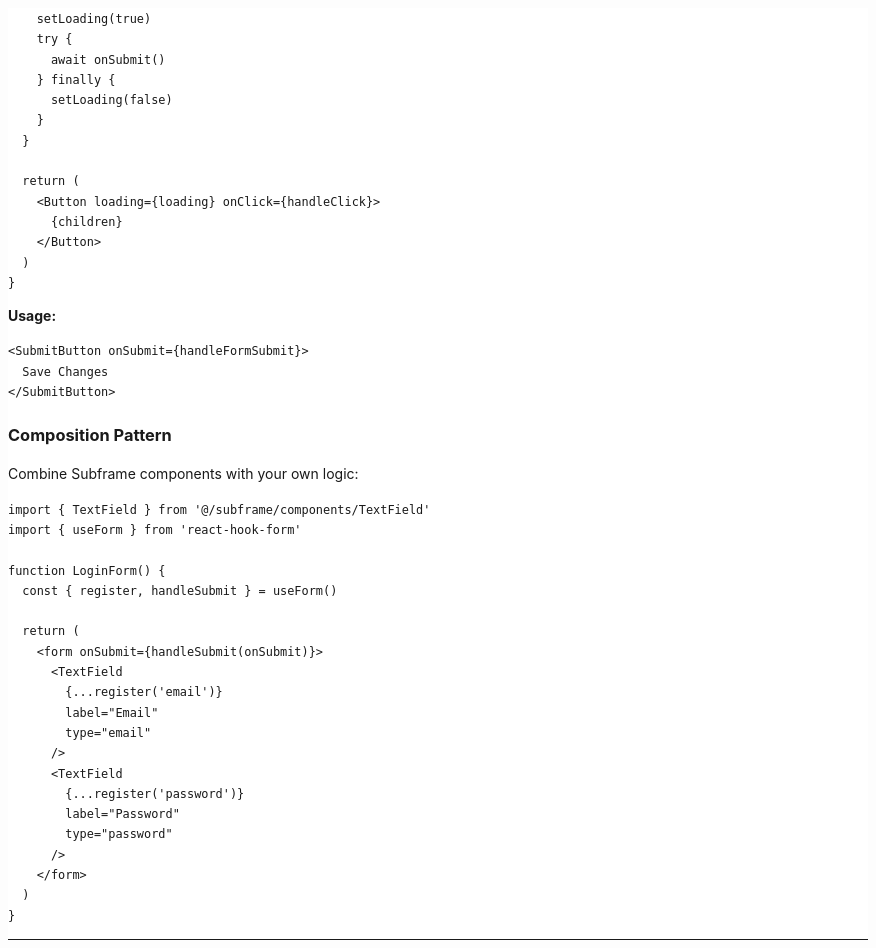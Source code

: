 ```tsx
    setLoading(true)
    try {
      await onSubmit()
    } finally {
      setLoading(false)
    }
  }

  return (
    <Button loading={loading} onClick={handleClick}>
      {children}
    </Button>
  )
}
```

**Usage:**
```tsx
<SubmitButton onSubmit={handleFormSubmit}>
  Save Changes
</SubmitButton>
```

### Composition Pattern

Combine Subframe components with your own logic:

```tsx
import { TextField } from '@/subframe/components/TextField'
import { useForm } from 'react-hook-form'

function LoginForm() {
  const { register, handleSubmit } = useForm()

  return (
    <form onSubmit={handleSubmit(onSubmit)}>
      <TextField
        {...register('email')}
        label="Email"
        type="email"
      />
      <TextField
        {...register('password')}
        label="Password"
        type="password"
      />
    </form>
  )
}
```

---
